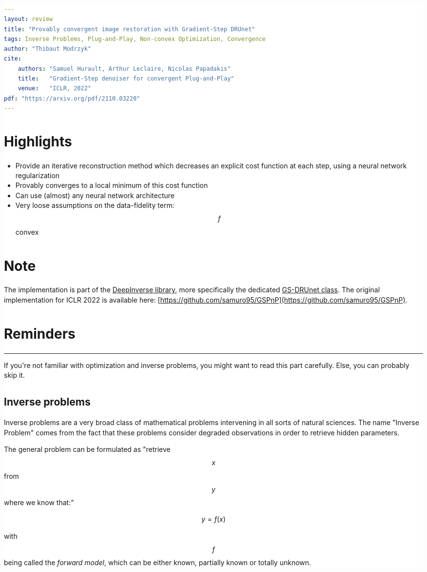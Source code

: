 ```yaml
---
layout: review
title: "Provably convergent image restoration with Gradient-Step DRUnet"
tags: Inverse Problems, Plug-and-Play, Non-convex Optimization, Convergence
author: "Thibaut Modrzyk"
cite:
    authors: "Samuel Hurault, Arthur Leclaire, Nicolas Papadakis"
    title:   "Gradient-Step denoiser for convergent Plug-and-Play"
    venue:   "ICLR, 2022"
pdf: "https://arxiv.org/pdf/2110.03220"
---
```



# Highlights

* Provide an iterative reconstruction method which decreases an explicit cost function at each step, using a neural network regularization
* Provably converges to a local minimum of this cost function
* Can use (almost) any neural network architecture
* Very loose assumptions on the data-fidelity term: $$f$$ convex

# Note

The implementation is part of the [DeepInverse library](https://deepinv.github.io/deepinv/index.html), more specifically the dedicated [GS-DRUnet class](https://deepinv.github.io/deepinv/api/stubs/deepinv.models.GSDRUNet.html).
The original implementation for ICLR 2022 is available here: [https://github.com/samuro95/GSPnP](https://github.com/samuro95/GSPnP).

# Reminders

---


If you're not familiar with optimization and inverse problems, you might want to read this part carefully.
Else, you can probably skip it.

## Inverse problems

Inverse problems are a very broad class of mathematical problems intervening in all sorts of natural sciences. The name "Inverse Problem" comes from the fact that these problems consider degraded observations in order to retrieve hidden parameters.

The general problem can be formulated as "retrieve $$x$$ from $$y$$ where we know that:"

$$y = f(x)$$

with $$f$$ being called the *forward model*, which can be either known, partially known or totally unknown.
